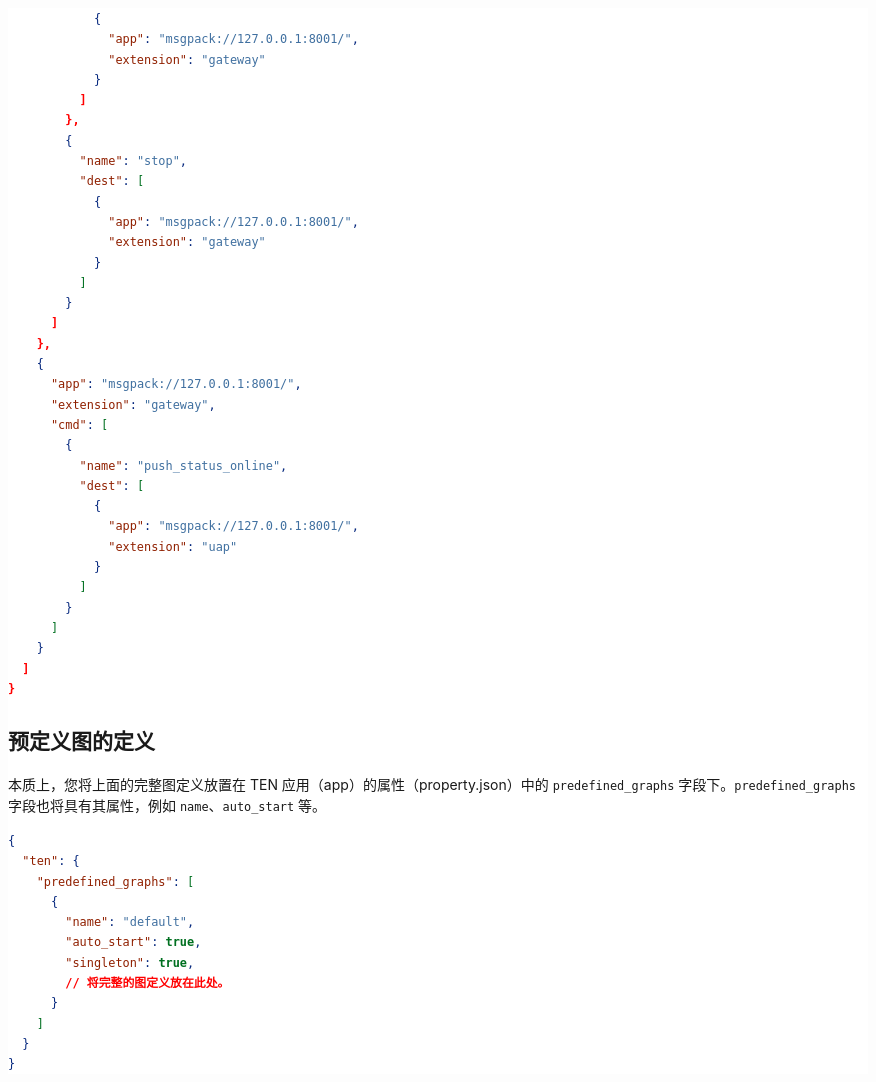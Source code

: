 ```json
            {
              "app": "msgpack://127.0.0.1:8001/",
              "extension": "gateway"
            }
          ]
        },
        {
          "name": "stop",
          "dest": [
            {
              "app": "msgpack://127.0.0.1:8001/",
              "extension": "gateway"
            }
          ]
        }
      ]
    },
    {
      "app": "msgpack://127.0.0.1:8001/",
      "extension": "gateway",
      "cmd": [
        {
          "name": "push_status_online",
          "dest": [
            {
              "app": "msgpack://127.0.0.1:8001/",
              "extension": "uap"
            }
          ]
        }
      ]
    }
  ]
}
```

## 预定义图的定义

本质上，您将上面的完整图定义放置在 TEN 应用（app）的属性（property.json）中的 `predefined_graphs` 字段下。`predefined_graphs` 字段也将具有其属性，例如 `name`、`auto_start` 等。

```json
{
  "ten": {
    "predefined_graphs": [
      {
        "name": "default",
        "auto_start": true,
        "singleton": true,
        // 将完整的图定义放在此处。
      }
    ]
  }
}
```
